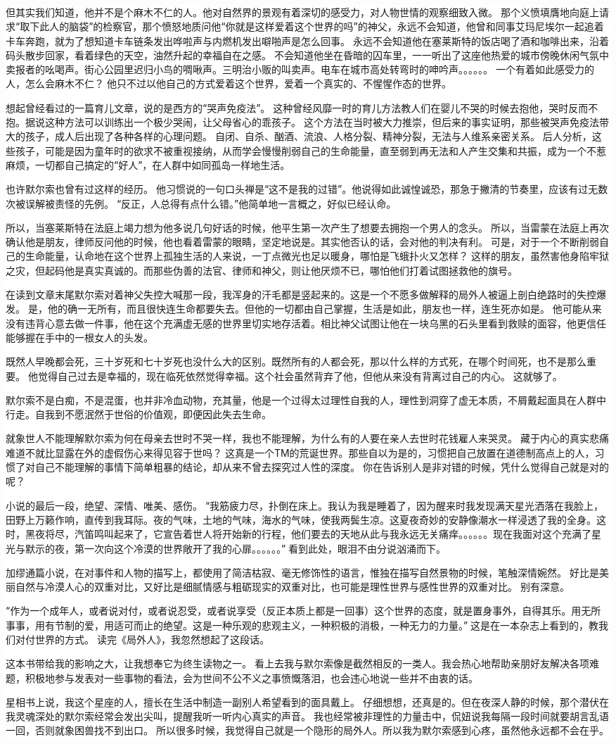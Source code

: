 但其实我们知道，他并不是个麻木不仁的人。他对自然界的景观有着深切的感受力，对人物世情的观察细致入微。
那个义愤填膺地向庭上请求“取下此人的脑袋”的检察官，那个愤怒地质问他“你就是这样爱着这个世界的吗”的神父，永远不会知道，他曾和同事艾玛尼埃尔一起追着卡车奔跑，就为了想知道卡车链条发出哗啦声与内燃机发出噼啪声是怎么回事。
永远不会知道他在塞莱斯特的饭店喝了酒和咖啡出来，沿着码头散步回家，看着绿色的天空，油然升起的幸福自在之感。
不会知道他坐在昏暗的囚车里，一一听出了这座他热爱的城市傍晚休闲气氛中卖报者的吆喝声。街心公园里迟归小鸟的啁啾声。三明治小贩的叫卖声。电车在城市高处转弯时的呻吟声。。。。。。
一个有着如此感受力的人，怎么会麻木不仁？
他只不过以他自己的方式爱着这个世界，爱着一个真实的、不惺惺作态的世界。

想起曾经看过的一篇育儿文章，说的是西方的“哭声免疫法”。
这种曾经风靡一时的育儿方法教人们在婴儿不哭的时候去抱他，哭时反而不抱。据说这种方法可以训练出一个极少哭闹，让父母省心的乖孩子。
这个方法在当时被大力推崇，但后来的事实证明，那些被哭声免疫法带大的孩子，成人后出现了各种各样的心理问题。
自闭、自杀、酗酒、流浪、人格分裂、精神分裂，无法与人维系亲密关系。
后人分析，这些孩子，可能是因为童年时的欲求不被重视接纳，从而学会慢慢削弱自己的生命能量，直至弱到再无法和人产生交集和共振，成为一个不惹麻烦，一切都自己搞定的“好人”，在人群中如同孤岛一样地生活。

也许默尔索也曾有过这样的经历。
他习惯说的一句口头禅是“这不是我的过错”。他说得如此诚惶诚恐，那急于撇清的节奏里，应该有过无数次被误解被责怪的先例。
“反正，人总得有点什么错。”他简单地一言概之，好似已经认命。


所以，当塞莱斯特在法庭上竭力想为他多说几句好话的时候，他平生第一次产生了想要去拥抱一个男人的念头。
所以，当雷蒙在法庭上再次确认他是朋友，律师反问他的时候，他也看着雷蒙的眼睛，坚定地说是。其实他否认的话，会对他的判决有利。
可是，对于一个不断削弱自己的生命能量，认命地在这个世界上孤独生活的人来说，一丁点微光也足以暖身，哪怕是飞蛾扑火又怎样？
这样的朋友，虽然害他身陷牢狱之灾，但起码他是真实真诚的。而那些伪善的法官、律师和神父，则让他厌烦不已，哪怕他们打着试图拯救他的旗号。

在读到文章末尾默尔索对着神父失控大喊那一段，我浑身的汗毛都是竖起来的。这是一个不愿多做解释的局外人被逼上剖白绝路时的失控爆发。
是，他的确一无所有，而且很快连生命都要失去。但他的一切都由自己掌握，生活是如此，朋友也一样，连生死亦如是。
他可能从来没有违背心意去做一件事，他在这个充满虚无感的世界里切实地存活着。相比神父试图让他在一块乌黑的石头里看到救赎的面容，他更信任能够握在手中的一根女人的头发。


既然人早晚都会死，三十岁死和七十岁死也没什么大的区别。既然所有的人都会死，那以什么样的方式死，在哪个时间死，也不是那么重要。
他觉得自己过去是幸福的，现在临死依然觉得幸福。这个社会虽然背弃了他，但他从来没有背离过自己的内心。
这就够了。

默尔索不是白痴，不是混蛋，也并非冷血动物，充其量，他是一个过得太过理性自我的人，理性到洞穿了虚无本质，不屑戴起面具在人群中行走。自我到不愿泯然于世俗的价值观，即便因此失去生命。

就象世人不能理解默尔索为何在母亲去世时不哭一样，我也不能理解，为什么有的人要在亲人去世时花钱雇人来哭灵。
藏于内心的真实悲痛难道不就比显露在外的虚假伤心来得见容于世吗？
这真是一个TM的荒诞世界。那些自以为是的，习惯把自己放置在道德制高点上的人，习惯了对自己不能理解的事情下简单粗暴的结论，却从来不曾去探究过人性的深度。
你在告诉别人是非对错的时候，凭什么觉得自己就是对的呢？

小说的最后一段，绝望、深情、唯美、感伤。
“我筋疲力尽，扑倒在床上。我认为我是睡着了，因为醒来时我发现满天星光洒落在我脸上，田野上万籁作响，直传到我耳际。夜的气味，土地的气味，海水的气味，使我两鬓生凉。这夏夜奇妙的安静像潮水一样浸透了我的全身。这时，黑夜将尽，汽笛鸣叫起来了，它宣告着世人将开始新的行程，他们要去的天地从此与我永远无关痛痒。。。。。。现在我面对这个充满了星光与默示的夜，第一次向这个冷漠的世界敞开了我的心扉。。。。。。”
看到此处，眼泪不由分说汹涌而下。

加缪通篇小说，在对事件和人物的描写上，都使用了简洁枯寂、毫无修饰性的语言，惟独在描写自然景物的时候，笔触深情婉然。
好比是美丽自然与冷漠人心的双重对比，又好比是细腻情感与粗砺现实的双重对比，也可能是理性世界与感性世界的双重对比。
别有深意。

“作为一个成年人，或者说对付，或者说忍受，或者说享受（反正本质上都是一回事）这个世界的态度，就是置身事外，自得其乐。用无所事事，用有节制的爱，用适可而止的绝望。这是一种乐观的悲观主义，一种积极的消极，一种无力的力量。”
这是在一本杂志上看到的，教我们对付世界的方式。
读完《局外人》，我忽然想起了这段话。

这本书带给我的影响之大，让我想奉它为终生读物之一。
看上去我与默尔索像是截然相反的一类人。我会热心地帮助亲朋好友解决各项难题，积极地参与发表对一些事物的看法，会为世间不公不义之事愤慨落泪，也会违心地说一些并不由衷的话。

星相书上说，我这个星座的人，擅长在生活中制造一副别人希望看到的面具戴上。
仔细想想，还真是的。但在夜深人静的时候，那个潜伏在我灵魂深处的默尔索经常会发出尖叫，提醒我听一听内心真实的声音。
我也经常被非理性的力量击中，侃妞说我每隔一段时间就要胡言乱语一回，否则就象困兽找不到出口。
所以很多时候，我觉得自己就是一个隐形的局外人。所以我为默尔索感到心疼，虽然他永远都不会在乎。
